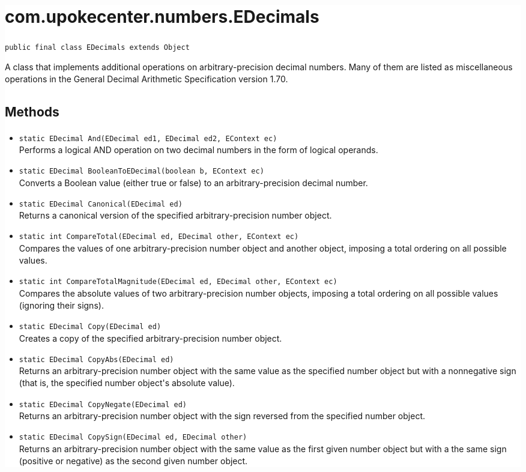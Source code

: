 # com.upokecenter.numbers.EDecimals

    public final class EDecimals extends Object

A class that implements additional operations on arbitrary-precision decimal
 numbers. Many of them are listed as miscellaneous operations in the General
 Decimal Arithmetic Specification version 1.70.

## Methods

* `static EDecimal And(EDecimal ed1,
 EDecimal ed2,
 EContext ec)`<br>
 Performs a logical AND operation on two decimal numbers in the form of
 logical operands.

* `static EDecimal BooleanToEDecimal(boolean b,
 EContext ec)`<br>
 Converts a Boolean value (either true or false) to an arbitrary-precision
 decimal number.

* `static EDecimal Canonical(EDecimal ed)`<br>
 Returns a canonical version of the specified arbitrary-precision number
 object.

* `static int CompareTotal(EDecimal ed,
 EDecimal other,
 EContext ec)`<br>
 Compares the values of one arbitrary-precision number object and another
 object, imposing a total ordering on all possible values.

* `static int CompareTotalMagnitude(EDecimal ed,
 EDecimal other,
 EContext ec)`<br>
 Compares the absolute values of two arbitrary-precision number objects,
 imposing a total ordering on all possible values (ignoring their signs).

* `static EDecimal Copy(EDecimal ed)`<br>
 Creates a copy of the specified arbitrary-precision number object.

* `static EDecimal CopyAbs(EDecimal ed)`<br>
 Returns an arbitrary-precision number object with the same value as the
 specified number object but with a nonnegative sign (that is, the specified
 number object's absolute value).

* `static EDecimal CopyNegate(EDecimal ed)`<br>
 Returns an arbitrary-precision number object with the sign reversed from the
 specified number object.

* `static EDecimal CopySign(EDecimal ed,
 EDecimal other)`<br>
 Returns an arbitrary-precision number object with the same value as the
 first given number object but with a the same sign (positive or negative) as
 the second given number object.

